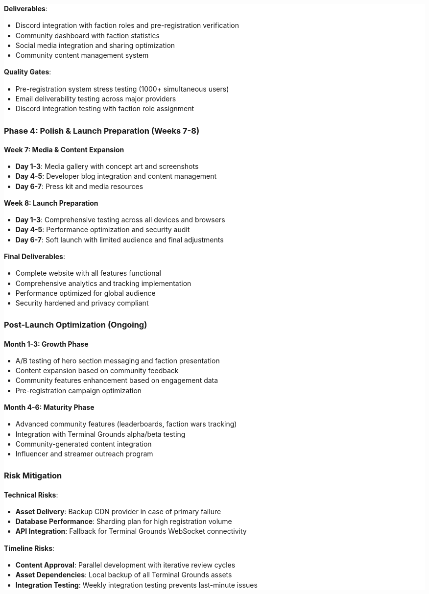 **Deliverables**:
- Discord integration with faction roles and pre-registration verification
- Community dashboard with faction statistics
- Social media integration and sharing optimization
- Community content management system

**Quality Gates**:
- Pre-registration system stress testing (1000+ simultaneous users)
- Email deliverability testing across major providers
- Discord integration testing with faction role assignment

### Phase 4: Polish & Launch Preparation (Weeks 7-8)

**Week 7: Media & Content Expansion**
- **Day 1-3**: Media gallery with concept art and screenshots
- **Day 4-5**: Developer blog integration and content management
- **Day 6-7**: Press kit and media resources

**Week 8: Launch Preparation**
- **Day 1-3**: Comprehensive testing across all devices and browsers
- **Day 4-5**: Performance optimization and security audit
- **Day 6-7**: Soft launch with limited audience and final adjustments

**Final Deliverables**:
- Complete website with all features functional
- Comprehensive analytics and tracking implementation
- Performance optimized for global audience
- Security hardened and privacy compliant

### Post-Launch Optimization (Ongoing)

**Month 1-3: Growth Phase**
- A/B testing of hero section messaging and faction presentation
- Content expansion based on community feedback
- Community features enhancement based on engagement data
- Pre-registration campaign optimization

**Month 4-6: Maturity Phase**  
- Advanced community features (leaderboards, faction wars tracking)
- Integration with Terminal Grounds alpha/beta testing
- Community-generated content integration
- Influencer and streamer outreach program

### Risk Mitigation

**Technical Risks**:
- **Asset Delivery**: Backup CDN provider in case of primary failure
- **Database Performance**: Sharding plan for high registration volume
- **API Integration**: Fallback for Terminal Grounds WebSocket connectivity

**Timeline Risks**:
- **Content Approval**: Parallel development with iterative review cycles
- **Asset Dependencies**: Local backup of all Terminal Grounds assets
- **Integration Testing**: Weekly integration testing prevents last-minute issues
